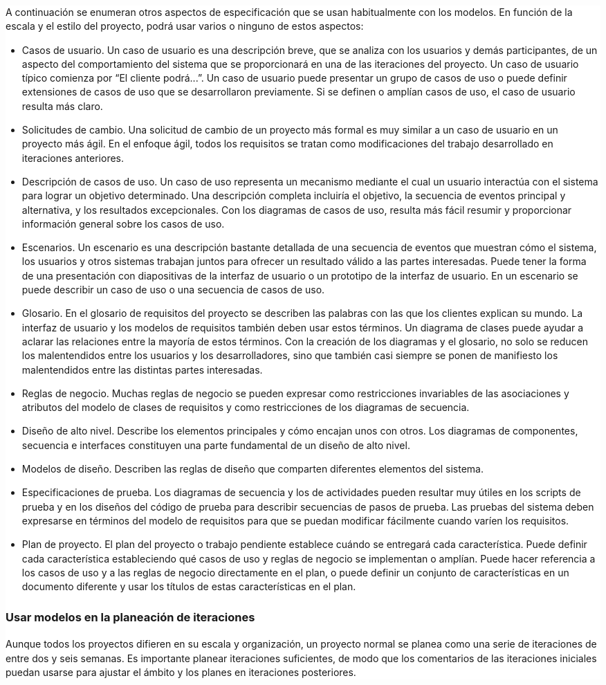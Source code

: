  A continuación se enumeran otros aspectos de especificación que se usan habitualmente con los modelos. En función de la escala y el estilo del proyecto, podrá usar varios o ninguno de estos aspectos:   
  
-   Casos de usuario. Un caso de usuario es una descripción breve, que se analiza con los usuarios y demás participantes, de un aspecto del comportamiento del sistema que se proporcionará en una de las iteraciones del proyecto. Un caso de usuario típico comienza por “El cliente podrá...”. Un caso de usuario puede presentar un grupo de casos de uso o puede definir extensiones de casos de uso que se desarrollaron previamente. Si se definen o amplían casos de uso, el caso de usuario resulta más claro.  
  
-   Solicitudes de cambio. Una solicitud de cambio de un proyecto más formal es muy similar a un caso de usuario en un proyecto más ágil. En el enfoque ágil, todos los requisitos se tratan como modificaciones del trabajo desarrollado en iteraciones anteriores.  
  
-   Descripción de casos de uso. Un caso de uso representa un mecanismo mediante el cual un usuario interactúa con el sistema para lograr un objetivo determinado. Una descripción completa incluiría el objetivo, la secuencia de eventos principal y alternativa, y los resultados excepcionales. Con los diagramas de casos de uso, resulta más fácil resumir y proporcionar información general sobre los casos de uso.  
  
-   Escenarios. Un escenario es una descripción bastante detallada de una secuencia de eventos que muestran cómo el sistema, los usuarios y otros sistemas trabajan juntos para ofrecer un resultado válido a las partes interesadas. Puede tener la forma de una presentación con diapositivas de la interfaz de usuario o un prototipo de la interfaz de usuario. En un escenario se puede describir un caso de uso o una secuencia de casos de uso.  
  
-   Glosario. En el glosario de requisitos del proyecto se describen las palabras con las que los clientes explican su mundo. La interfaz de usuario y los modelos de requisitos también deben usar estos términos. Un diagrama de clases puede ayudar a aclarar las relaciones entre la mayoría de estos términos. Con la creación de los diagramas y el glosario, no solo se reducen los malentendidos entre los usuarios y los desarrolladores, sino que también casi siempre se ponen de manifiesto los malentendidos entre las distintas partes interesadas.  
  
-   Reglas de negocio. Muchas reglas de negocio se pueden expresar como restricciones invariables de las asociaciones y atributos del modelo de clases de requisitos y como restricciones de los diagramas de secuencia.  
  
-   Diseño de alto nivel. Describe los elementos principales y cómo encajan unos con otros. Los diagramas de componentes, secuencia e interfaces constituyen una parte fundamental de un diseño de alto nivel.  
  
-   Modelos de diseño. Describen las reglas de diseño que comparten diferentes elementos del sistema.  
  
-   Especificaciones de prueba. Los diagramas de secuencia y los de actividades pueden resultar muy útiles en los scripts de prueba y en los diseños del código de prueba para describir secuencias de pasos de prueba. Las pruebas del sistema deben expresarse en términos del modelo de requisitos para que se puedan modificar fácilmente cuando varíen los requisitos.  
  
-   Plan de proyecto. El plan del proyecto o trabajo pendiente establece cuándo se entregará cada característica. Puede definir cada característica estableciendo qué casos de uso y reglas de negocio se implementan o amplían. Puede hacer referencia a los casos de uso y a las reglas de negocio directamente en el plan, o puede definir un conjunto de características en un documento diferente y usar los títulos de estas características en el plan.  
  
### <a name="use-models-in-iteration-planning"></a>Usar modelos en la planeación de iteraciones  
 Aunque todos los proyectos difieren en su escala y organización, un proyecto normal se planea como una serie de iteraciones de entre dos y seis semanas. Es importante planear iteraciones suficientes, de modo que los comentarios de las iteraciones iniciales puedan usarse para ajustar el ámbito y los planes en iteraciones posteriores.  
  